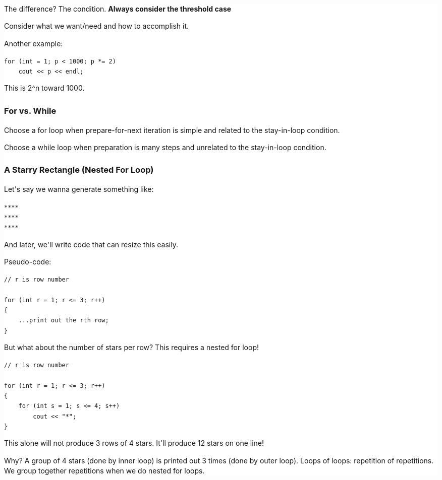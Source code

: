 The difference? The condition. **Always consider the threshold case**

Consider what we want/need and how to accomplish it.

Another example:

    for (int = 1; p < 1000; p *= 2)
        cout << p << endl;
        
This is 2^n toward 1000.


### For vs. While

Choose a for loop when prepare-for-next iteration
is simple and related to the stay-in-loop condition.

Choose a while loop when preparation is many steps
and unrelated to the stay-in-loop condition.


### A Starry Rectangle (Nested For Loop)

Let's say we wanna generate something like:

    ****
    ****
    ****
    
And later, we'll write code that can resize this easily.

Pseudo-code:

    // r is row number
    
    for (int r = 1; r <= 3; r++)
    {
        ...print out the rth row;
    }
    
But what about the number of stars per row?
This requires a nested for loop!

    // r is row number
    
    for (int r = 1; r <= 3; r++)
    {
        for (int s = 1; s <= 4; s++)
            cout << "*";
    }

This alone will not produce 3 rows of 4 stars.
It'll produce 12 stars on one line!

Why? A group of 4 stars (done by inner loop) is
printed out 3 times (done by outer loop). Loops
of loops: repetition of repetitions. We group
together repetitions when we do nested for loops.
